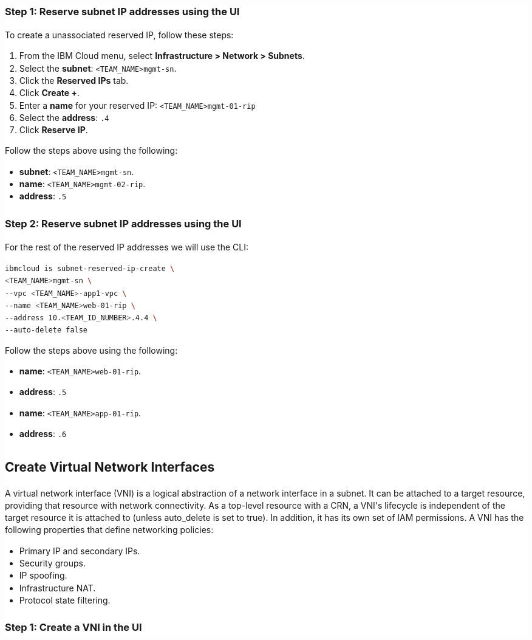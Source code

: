 ### Step 1: Reserve subnet IP addresses using the UI

To create a unassociated reserved IP, follow these steps:

1. From the IBM Cloud menu, select **Infrastructure > Network > Subnets**.
2. Select the **subnet**: `<TEAM_NAME>mgmt-sn`.
3. Click the **Reserved IPs** tab.
4. Click **Create +**.
5. Enter a **name** for your reserved IP: `<TEAM_NAME>mgmt-01-rip`
6. Select the **address**: `.4`
7. Click **Reserve IP**.

Follow the steps above using the following:

* **subnet**: `<TEAM_NAME>mgmt-sn`.
* **name**: `<TEAM_NAME>mgmt-02-rip`.
* **address**: `.5`

### Step 2: Reserve subnet IP addresses using the UI

For the rest of the reserved IP addresses we will use the CLI:

```bash
ibmcloud is subnet-reserved-ip-create \
<TEAM_NAME>mgmt-sn \
--vpc <TEAM_NAME>-app1-vpc \
--name <TEAM_NAME>web-01-rip \
--address 10.<TEAM_ID_NUMBER>.4.4 \
--auto-delete false
```

Follow the steps above using the following:

* **name**: `<TEAM_NAME>web-01-rip`.
* **address**: `.5`

* **name**: `<TEAM_NAME>app-01-rip`.
* **address**: `.6`

## Create Virtual Network Interfaces

A virtual network interface (VNI) is a logical abstraction of a network interface in a subnet. It can be attached to a target resource, providing that resource with network connectivity. As a top-level resource with a CRN, a VNI's lifecycle is independent of the target resource it is attached to (unless auto_delete is set to true). In addition, it has its own set of IAM permissions. A VNI has the following properties that define networking policies:

* Primary IP and secondary IPs.
* Security groups.
* IP spoofing.
* Infrastructure NAT.
* Protocol state filtering.

### Step 1: Create a VNI in the UI
